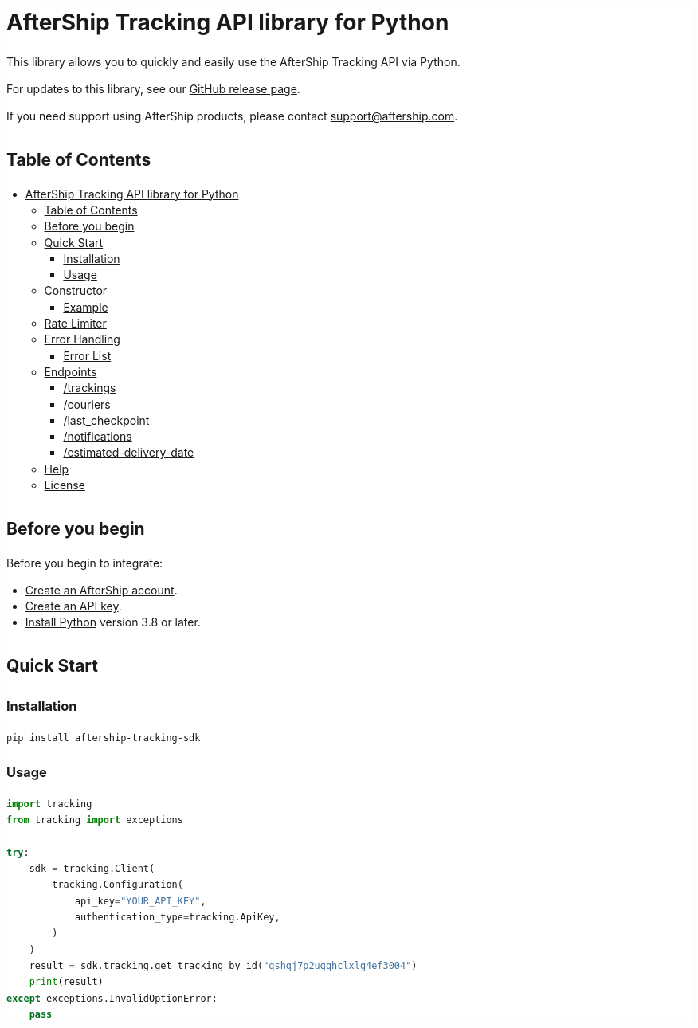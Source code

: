 # AfterShip Tracking API library for Python

This library allows you to quickly and easily use the AfterShip Tracking API via Python.

For updates to this library, see our [GitHub release page](https://github.com/AfterShip/tracking-sdk-python/releases).

If you need support using AfterShip products, please contact support@aftership.com.

## Table of Contents

- [AfterShip Tracking API library for Python](#aftership-tracking-api-library-for-python)
  - [Table of Contents](#table-of-contents)
  - [Before you begin](#before-you-begin)
  - [Quick Start](#quick-start)
    - [Installation](#installation)
    - [Usage](#usage)
  - [Constructor](#constructor)
    - [Example](#example)
  - [Rate Limiter](#rate-limiter)
  - [Error Handling](#error-handling)
    - [Error List](#error-list)
  - [Endpoints](#endpoints)
    - [/trackings](#trackings)
    - [/couriers](#couriers)
    - [/last\_checkpoint](#last_checkpoint)
    - [/notifications](#notifications)
    - [/estimated-delivery-date](#estimated-delivery-date)
  - [Help](#help)
  - [License](#license)


## Before you begin

Before you begin to integrate:

- [Create an AfterShip account](https://admin.aftership.com/).
- [Create an API key](https://organization.automizely.com/api-keys).
- [Install Python](https://www.python.org/downloads/) version 3.8 or later.

## Quick Start

### Installation
```bash
pip install aftership-tracking-sdk
```

### Usage
```python
import tracking
from tracking import exceptions

try:
    sdk = tracking.Client(
        tracking.Configuration(
            api_key="YOUR_API_KEY",
            authentication_type=tracking.ApiKey,
        )
    )
    result = sdk.tracking.get_tracking_by_id("qshqj7p2ugqhclxlg4ef3004")
    print(result)
except exceptions.InvalidOptionError:
    pass
```